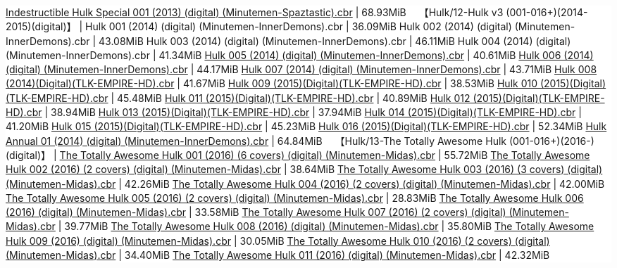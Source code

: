 [Indestructible Hulk Special 001 (2013) (digital) (Minutemen-Spaztastic).cbr](https://github.com/alicewish/markdown/blob/master/comic/Indestructible-Hulk-Special-001-2013-digital-Minutemen-Spaztastic-cbr.md) | 68.93MiB
&emsp;【Hulk/12-Hulk v3 (001-016+)(2014-2015)(digital)】 | 
Hulk 001 (2014) (digital) (Minutemen-InnerDemons).cbr | 36.09MiB
Hulk 002 (2014) (digital) (Minutemen-InnerDemons).cbr | 43.08MiB
Hulk 003 (2014) (digital) (Minutemen-InnerDemons).cbr | 46.11MiB
Hulk 004 (2014) (digital) (Minutemen-InnerDemons).cbr | 41.34MiB
[Hulk 005 (2014) (digital) (Minutemen-InnerDemons).cbr](https://github.com/alicewish/markdown/blob/master/comic/Hulk-005-2014-digital-Minutemen-InnerDemons-cbr.md) | 40.61MiB
[Hulk 006 (2014) (digital) (Minutemen-InnerDemons).cbr](https://github.com/alicewish/markdown/blob/master/comic/Hulk-006-2014-digital-Minutemen-InnerDemons-cbr.md) | 44.17MiB
[Hulk 007 (2014) (digital) (Minutemen-InnerDemons).cbr](https://github.com/alicewish/markdown/blob/master/comic/Hulk-007-2014-digital-Minutemen-InnerDemons-cbr.md) | 43.71MiB
[Hulk 008 (2014)(Digital)(TLK-EMPIRE-HD).cbr](https://github.com/alicewish/markdown/blob/master/comic/Hulk-008-2014-Digital-TLK-EMPIRE-HD-cbr.md) | 41.67MiB
[Hulk 009 (2015)(Digital)(TLK-EMPIRE-HD).cbr](https://github.com/alicewish/markdown/blob/master/comic/Hulk-009-2015-Digital-TLK-EMPIRE-HD-cbr.md) | 38.53MiB
[Hulk 010 (2015)(Digital)(TLK-EMPIRE-HD).cbr](https://github.com/alicewish/markdown/blob/master/comic/Hulk-010-2015-Digital-TLK-EMPIRE-HD-cbr.md) | 45.48MiB
[Hulk 011 (2015)(Digital)(TLK-EMPIRE-HD).cbr](https://github.com/alicewish/markdown/blob/master/comic/Hulk-011-2015-Digital-TLK-EMPIRE-HD-cbr.md) | 40.89MiB
[Hulk 012 (2015)(Digital)(TLK-EMPIRE-HD).cbr](https://github.com/alicewish/markdown/blob/master/comic/Hulk-012-2015-Digital-TLK-EMPIRE-HD-cbr.md) | 38.94MiB
[Hulk 013 (2015)(Digital)(TLK-EMPIRE-HD).cbr](https://github.com/alicewish/markdown/blob/master/comic/Hulk-013-2015-Digital-TLK-EMPIRE-HD-cbr.md) | 37.94MiB
[Hulk 014 (2015)(Digital)(TLK-EMPIRE-HD).cbr](https://github.com/alicewish/markdown/blob/master/comic/Hulk-014-2015-Digital-TLK-EMPIRE-HD-cbr.md) | 41.20MiB
[Hulk 015 (2015)(Digital)(TLK-EMPIRE-HD).cbr](https://github.com/alicewish/markdown/blob/master/comic/Hulk-015-2015-Digital-TLK-EMPIRE-HD-cbr.md) | 45.23MiB
[Hulk 016 (2015)(Digital)(TLK-EMPIRE-HD).cbr](https://github.com/alicewish/markdown/blob/master/comic/Hulk-016-2015-Digital-TLK-EMPIRE-HD-cbr.md) | 52.34MiB
[Hulk Annual 01 (2014) (digital) (Minutemen-InnerDemons).cbr](https://github.com/alicewish/markdown/blob/master/comic/Hulk-Annual-01-2014-digital-Minutemen-InnerDemons-cbr.md) | 64.84MiB
&emsp;【Hulk/13-The Totally Awesome Hulk (001-016+)(2016-)(digital)】 | 
[The Totally Awesome Hulk 001 (2016) (6 covers) (digital) (Minutemen-Midas).cbr](https://github.com/alicewish/markdown/blob/master/comic/Totally-Awesome-Hulk-001-2016-6-covers-digital-Minutemen-Midas-cbr.md) | 55.72MiB
[The Totally Awesome Hulk 002 (2016) (2 covers) (digital) (Minutemen-Midas).cbr](https://github.com/alicewish/markdown/blob/master/comic/Totally-Awesome-Hulk-002-2016-2-covers-digital-Minutemen-Midas-cbr.md) | 38.64MiB
[The Totally Awesome Hulk 003 (2016) (3 covers) (digital) (Minutemen-Midas).cbr](https://github.com/alicewish/markdown/blob/master/comic/Totally-Awesome-Hulk-003-2016-3-covers-digital-Minutemen-Midas-cbr.md) | 42.26MiB
[The Totally Awesome Hulk 004 (2016) (2 covers) (digital) (Minutemen-Midas).cbr](https://github.com/alicewish/markdown/blob/master/comic/Totally-Awesome-Hulk-004-2016-2-covers-digital-Minutemen-Midas-cbr.md) | 42.00MiB
[The Totally Awesome Hulk 005 (2016) (2 covers) (digital) (Minutemen-Midas).cbr](https://github.com/alicewish/markdown/blob/master/comic/Totally-Awesome-Hulk-005-2016-2-covers-digital-Minutemen-Midas-cbr.md) | 28.83MiB
[The Totally Awesome Hulk 006 (2016) (digital) (Minutemen-Midas).cbr](https://github.com/alicewish/markdown/blob/master/comic/Totally-Awesome-Hulk-006-2016-digital-Minutemen-Midas-cbr.md) | 33.58MiB
[The Totally Awesome Hulk 007 (2016) (2 covers) (digital) (Minutemen-Midas).cbr](https://github.com/alicewish/markdown/blob/master/comic/Totally-Awesome-Hulk-007-2016-2-covers-digital-Minutemen-Midas-cbr.md) | 39.77MiB
[The Totally Awesome Hulk 008 (2016) (digital) (Minutemen-Midas).cbr](https://github.com/alicewish/markdown/blob/master/comic/Totally-Awesome-Hulk-008-2016-digital-Minutemen-Midas-cbr.md) | 35.80MiB
[The Totally Awesome Hulk 009 (2016) (digital) (Minutemen-Midas).cbr](https://github.com/alicewish/markdown/blob/master/comic/Totally-Awesome-Hulk-009-2016-digital-Minutemen-Midas-cbr.md) | 30.05MiB
[The Totally Awesome Hulk 010 (2016) (2 covers) (digital) (Minutemen-Midas).cbr](https://github.com/alicewish/markdown/blob/master/comic/Totally-Awesome-Hulk-010-2016-2-covers-digital-Minutemen-Midas-cbr.md) | 34.40MiB
[The Totally Awesome Hulk 011 (2016) (digital) (Minutemen-Midas).cbr](https://github.com/alicewish/markdown/blob/master/comic/Totally-Awesome-Hulk-011-2016-digital-Minutemen-Midas-cbr.md) | 42.32MiB